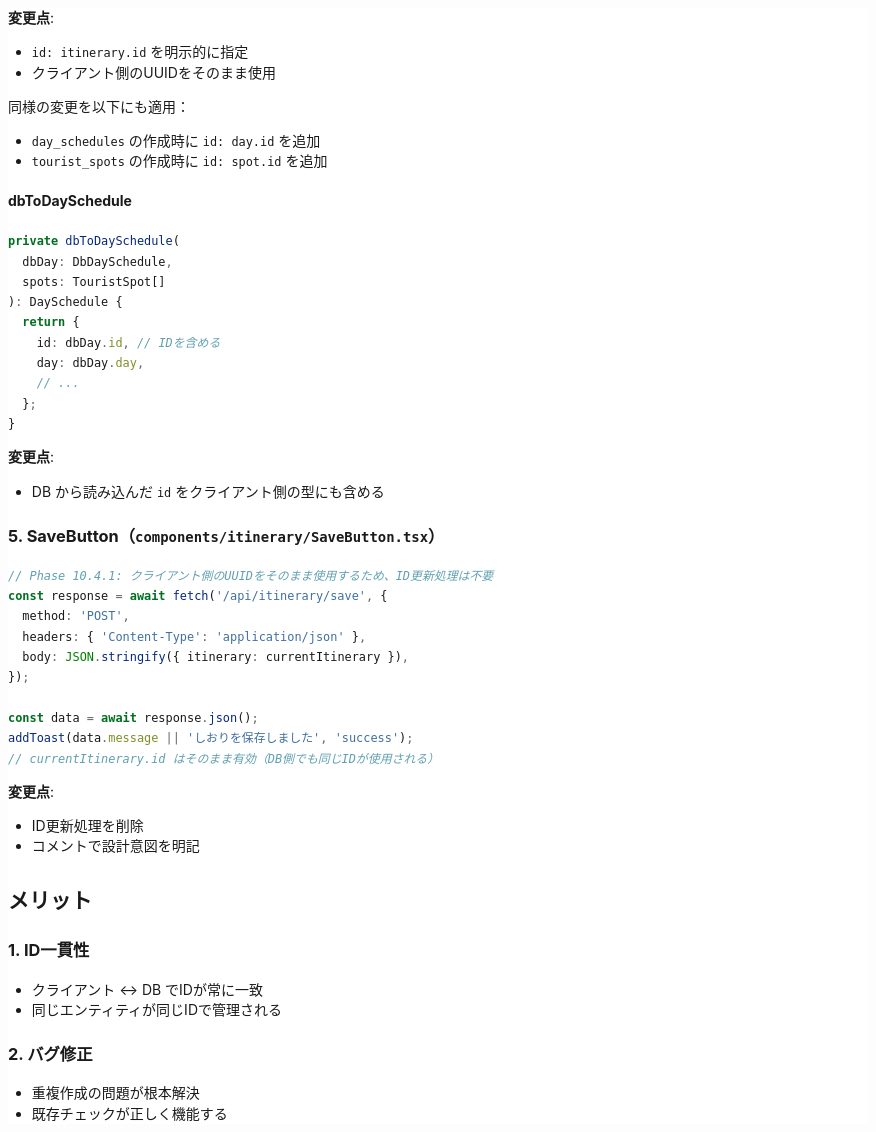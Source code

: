 **変更点**:
- `id: itinerary.id` を明示的に指定
- クライアント側のUUIDをそのまま使用

同様の変更を以下にも適用：
- `day_schedules` の作成時に `id: day.id` を追加
- `tourist_spots` の作成時に `id: spot.id` を追加

#### dbToDaySchedule

```typescript
private dbToDaySchedule(
  dbDay: DbDaySchedule,
  spots: TouristSpot[]
): DaySchedule {
  return {
    id: dbDay.id, // IDを含める
    day: dbDay.day,
    // ...
  };
}
```

**変更点**:
- DB から読み込んだ `id` をクライアント側の型にも含める

### 5. SaveButton（`components/itinerary/SaveButton.tsx`）

```typescript
// Phase 10.4.1: クライアント側のUUIDをそのまま使用するため、ID更新処理は不要
const response = await fetch('/api/itinerary/save', {
  method: 'POST',
  headers: { 'Content-Type': 'application/json' },
  body: JSON.stringify({ itinerary: currentItinerary }),
});

const data = await response.json();
addToast(data.message || 'しおりを保存しました', 'success');
// currentItinerary.id はそのまま有効（DB側でも同じIDが使用される）
```

**変更点**:
- ID更新処理を削除
- コメントで設計意図を明記

## メリット

### 1. ID一貫性
- クライアント ↔ DB でIDが常に一致
- 同じエンティティが同じIDで管理される

### 2. バグ修正
- 重複作成の問題が根本解決
- 既存チェックが正しく機能する
